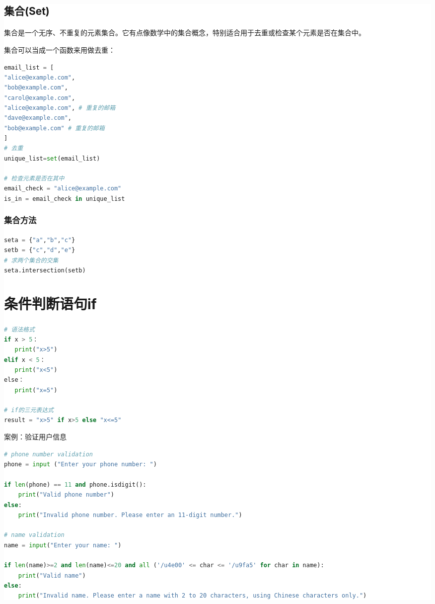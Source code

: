 ## 集合(Set)

集合是一个无序、不重复的元素集合。它有点像数学中的集合概念，特别适合用于去重或检查某个元素是否在集合中。

集合可以当成一个函数来用做去重：

~~~python
email_list = [
"alice@example.com",
"bob@example.com",
"carol@example.com",
"alice@example.com", # 重复的邮箱
"dave@example.com",
"bob@example.com" # 重复的邮箱
]
# 去重
unique_list=set(email_list)

# 检查元素是否在其中
email_check = "alice@example.com"
is_in = email_check in unique_list
~~~

### 集合方法

~~~python
seta = {"a","b","c"}
setb = {"c","d","e"}
# 求两个集合的交集
seta.intersection(setb)
~~~

# 条件判断语句if

~~~python
# 语法格式
if x > 5：
   print("x>5")
elif x < 5：
   print("x<5")
else：
   print("x=5")

# if的三元表达式
result = "x>5" if x>5 else "x<=5"
~~~

案例：验证用户信息

~~~python
# phone number validation
phone = input ("Enter your phone number: ")

if len(phone) == 11 and phone.isdigit():
    print("Valid phone number")
else:
    print("Invalid phone number. Please enter an 11-digit number.")

# name validation
name = input("Enter your name: ")

if len(name)>=2 and len(name)<=20 and all ('/u4e00' <= char <= '/u9fa5' for char in name):
    print("Valid name")
else:
    print("Invalid name. Please enter a name with 2 to 20 characters, using Chinese characters only.")
~~~